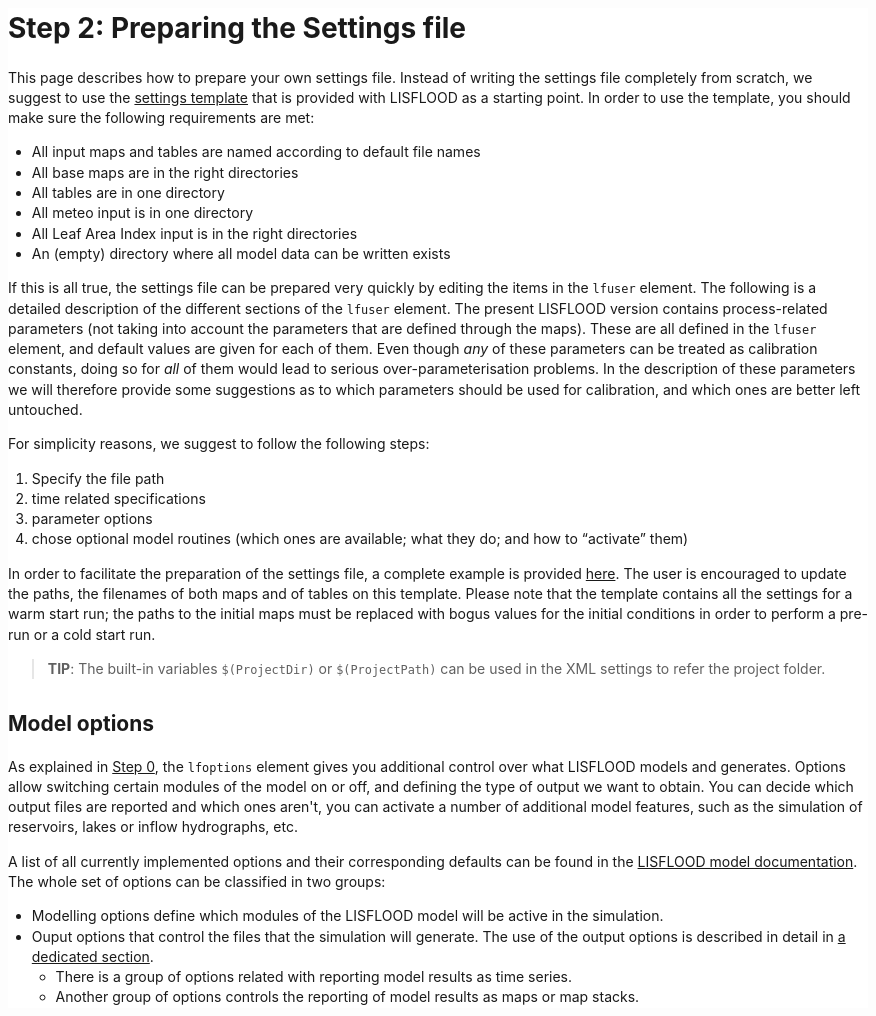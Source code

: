 # Step 2: Preparing the Settings file

This page describes how to prepare your own settings file. Instead of writing the settings file completely from scratch, we suggest to use the [settings template](https://github.com/ec-jrc/lisflood-code/blob/master/src/lisfloodSettings_reference.xml) that is provided with LISFLOOD as a starting point. In order to use the template, you should make sure the following requirements are met:

  -   All input maps and tables are named according to default file names
  -   All base maps are in the right directories
  -   All tables are in one directory
  -   All meteo input is in one directory
  -   All Leaf Area Index input is in the right directories
  -   An (empty) directory where all model data can be written exists

If this is all true, the settings file can be prepared very quickly by editing the items in the `lfuser` element. The following is a detailed description of the different sections of the `lfuser` element. The present LISFLOOD version contains process-related parameters (not taking into account the parameters that are defined through the maps). These are all defined in the `lfuser` element, and default values are given for each of them. Even though *any* of these parameters can be treated as calibration constants, doing so for *all* of them would lead to serious over-parameterisation problems. In the description of these parameters we will therefore provide some suggestions as to which parameters should be used for calibration, and which ones are better left untouched.

For simplicity reasons, we suggest to follow the following steps:
1. Specify the file path
2. time related specifications
3. parameter options
4. chose optional model routines (which ones are available; what they do; and how to “activate” them)

In order to facilitate the preparation of the settings file, a complete example is provided [here](https://github.com/ec-jrc/lisflood-code/blob/master/src/lisfloodSettings_reference.xml). The user is encouraged to update the paths, the filenames of both maps and of tables on this template. Please note that the template contains all the settings for a warm start run; the paths to the initial maps must be replaced with bogus values for the initial conditions in order to perform a pre-run or a cold start run.

> **TIP**:  The built-in variables `$(ProjectDir)` or `$(ProjectPath)` can be used in the XML settings to refer the project folder.

## Model options

As explained in [Step 0](../2_ESSENTIAL_setting-file/), the `lfoptions` element gives you additional control over what LISFLOOD models and generates. Options allow switching certain modules of the model on or off, and defining the type of output we want to obtain. You can decide which output files are reported and which ones aren't, you can activate a number of additional model features, such as the simulation of reservoirs, lakes or inflow hydrographs, etc.

A list of all currently implemented options and their corresponding defaults can be found in the [LISFLOOD model documentation](https://ec-jrc.github.io/lisflood-model/). The whole set of options can be classified in two groups:
* Modelling options define which modules of the LISFLOOD model will be active in the simulation.
* Ouput options that control the files that the simulation will generate. The use of the output options is described in detail in [a dedicated section](../4_annex_output-files/).
    * There is a group of options related with reporting model results as time series.
    * Another group of options controls the reporting of model results as maps or map stacks.
